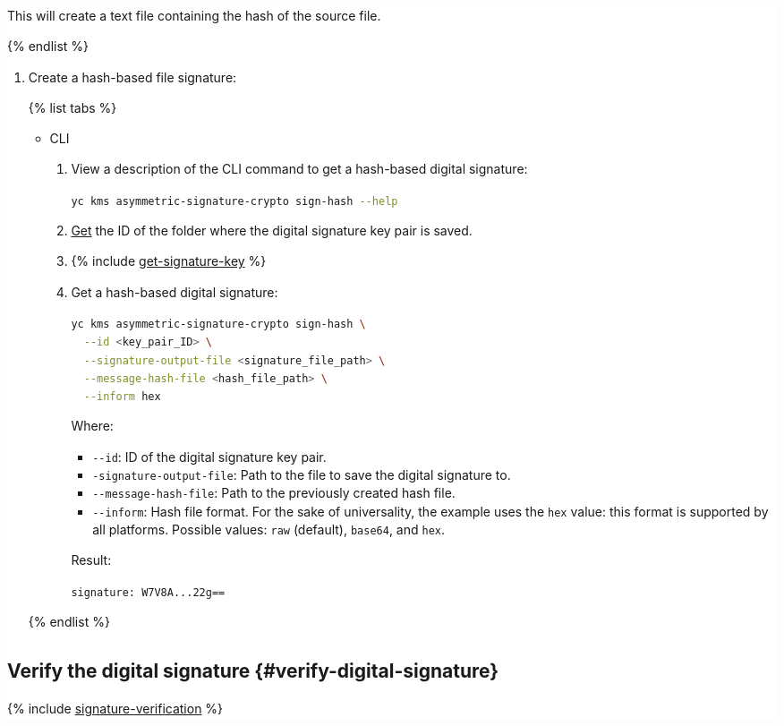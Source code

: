    This will create a text file containing the hash of the source file.

   {% endlist %}

1. Create a hash-based file signature:

   {% list tabs %}

   - CLI

      1. View a description of the CLI command to get a hash-based digital signature:

         ```bash
         yc kms asymmetric-signature-crypto sign-hash --help
         ```

      1. [Get](../../resource-manager/operations/folder/get-id.md) the ID of the folder where the digital signature key pair is saved.

      1. {% include [get-signature-key](../../_includes/kms/get-signature-key.md) %}

      1. Get a hash-based digital signature:

         ```bash
         yc kms asymmetric-signature-crypto sign-hash \
           --id <key_pair_ID> \
           --signature-output-file <signature_file_path> \
           --message-hash-file <hash_file_path> \
           --inform hex
         ```

         Where:
         * `--id`: ID of the digital signature key pair.
         * `-signature-output-file`: Path to the file to save the digital signature to.
         * `--message-hash-file`: Path to the previously created hash file.
         * `--inform`: Hash file format. For the sake of universality, the example uses the `hex` value: this format is supported by all platforms. Possible values: `raw` (default), `base64`, and `hex`.

         Result:

         ```bash
         signature: W7V8A...22g==
         ```

   {% endlist %}

## Verify the digital signature {#verify-digital-signature}

{% include [signature-verification](../../_includes/kms/signature-verification.md) %}

